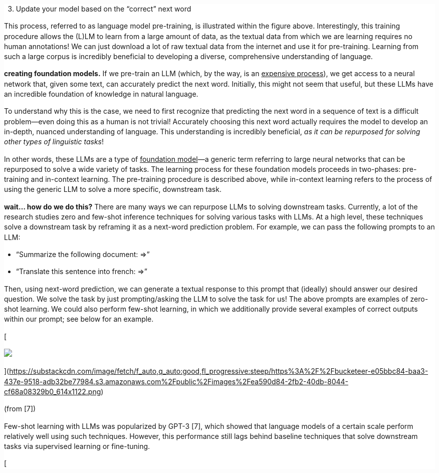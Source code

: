 3. Update your model based on the “correct” next word
    

This process, referred to as language model pre-training, is illustrated within the figure above. Interestingly, this training procedure allows the (L)LM to learn from a large amount of data, as the textual data from which we are learning requires no human annotations! We can just download a lot of raw textual data from the internet and use it for pre-training. Learning from such a large corpus is incredibly beneficial to developing a diverse, comprehensive understanding of language.

**creating foundation models.** If we pre-train an LLM (which, by the way, is an [expensive process](https://arxiv.org/abs/2211.02001)), we get access to a neural network that, given some text, can accurately predict the next word. Initially, this might not seem that useful, but these LLMs have an incredible foundation of knowledge in natural language.

To understand why this is the case, we need to first recognize that predicting the next word in a sequence of text is a difficult problem—even doing this as a human is not trivial! Accurately choosing this next word actually requires the model to develop an in-depth, nuanced understanding of language. This understanding is incredibly beneficial, _as it can be repurposed for solving other types of linguistic tasks_!

In other words, these LLMs are a type of [foundation model](https://crfm.stanford.edu/)—a generic term referring to large neural networks that can be repurposed to solve a wide variety of tasks. The learning process for these foundation models proceeds in two-phases: pre-training and in-context learning. The pre-training procedure is described above, while in-context learning refers to the process of using the generic LLM to solve a more specific, downstream task.

**wait… how do we do this?** There are many ways we can repurpose LLMs to solving downstream tasks. Currently, a lot of the research studies zero and few-shot inference techniques for solving various tasks with LLMs. At a high level, these techniques solve a downstream task by reframing it as a next-word prediction problem. For example, we can pass the following prompts to an LLM:

- “Summarize the following document: <document> ⇒” 
    
- “Translate this sentence into french: <sentence> ⇒”
    

Then, using next-word prediction, we can generate a textual response to this prompt that (ideally) should answer our desired question. We solve the task by just prompting/asking the LLM to solve the task for us! The above prompts are examples of zero-shot learning. We could also perform few-shot learning, in which we additionally provide several examples of correct outputs within our prompt; see below for an example.

[

![](https://substackcdn.com/image/fetch/w_1456,c_limit,f_auto,q_auto:good,fl_progressive:steep/https%3A%2F%2Fbucketeer-e05bbc84-baa3-437e-9518-adb32be77984.s3.amazonaws.com%2Fpublic%2Fimages%2Fea590d84-2fb2-40db-8044-cf68a08329b0_614x1122.png)



](https://substackcdn.com/image/fetch/f_auto,q_auto:good,fl_progressive:steep/https%3A%2F%2Fbucketeer-e05bbc84-baa3-437e-9518-adb32be77984.s3.amazonaws.com%2Fpublic%2Fimages%2Fea590d84-2fb2-40db-8044-cf68a08329b0_614x1122.png)

(from [7])

Few-shot learning with LLMs was popularized by GPT-3 [7], which showed that language models of a certain scale perform relatively well using such techniques. However, this performance still lags behind baseline techniques that solve downstream tasks via supervised learning or fine-tuning.

[
